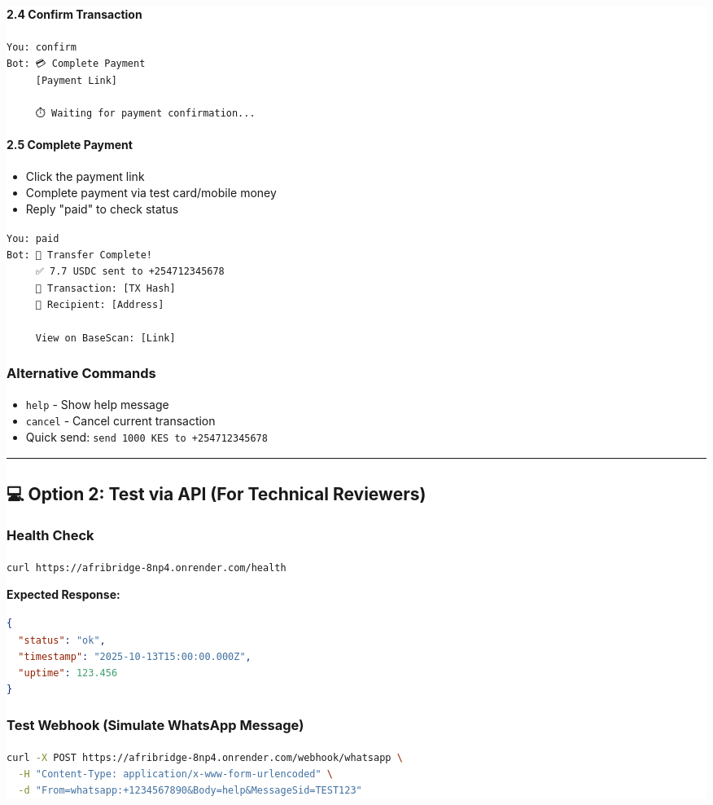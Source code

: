 #### 2.4 Confirm Transaction
```
You: confirm
Bot: 💳 Complete Payment
     [Payment Link]
     
     ⏱️ Waiting for payment confirmation...
```

#### 2.5 Complete Payment
- Click the payment link
- Complete payment via test card/mobile money
- Reply "paid" to check status

```
You: paid
Bot: 🎉 Transfer Complete!
     ✅ 7.7 USDC sent to +254712345678
     🔗 Transaction: [TX Hash]
     👤 Recipient: [Address]
     
     View on BaseScan: [Link]
```

### Alternative Commands
- `help` - Show help message
- `cancel` - Cancel current transaction
- Quick send: `send 1000 KES to +254712345678`

---

## 💻 Option 2: Test via API (For Technical Reviewers)

### Health Check
```bash
curl https://afribridge-8np4.onrender.com/health
```

**Expected Response:**
```json
{
  "status": "ok",
  "timestamp": "2025-10-13T15:00:00.000Z",
  "uptime": 123.456
}
```

### Test Webhook (Simulate WhatsApp Message)
```bash
curl -X POST https://afribridge-8np4.onrender.com/webhook/whatsapp \
  -H "Content-Type: application/x-www-form-urlencoded" \
  -d "From=whatsapp:+1234567890&Body=help&MessageSid=TEST123"
```
